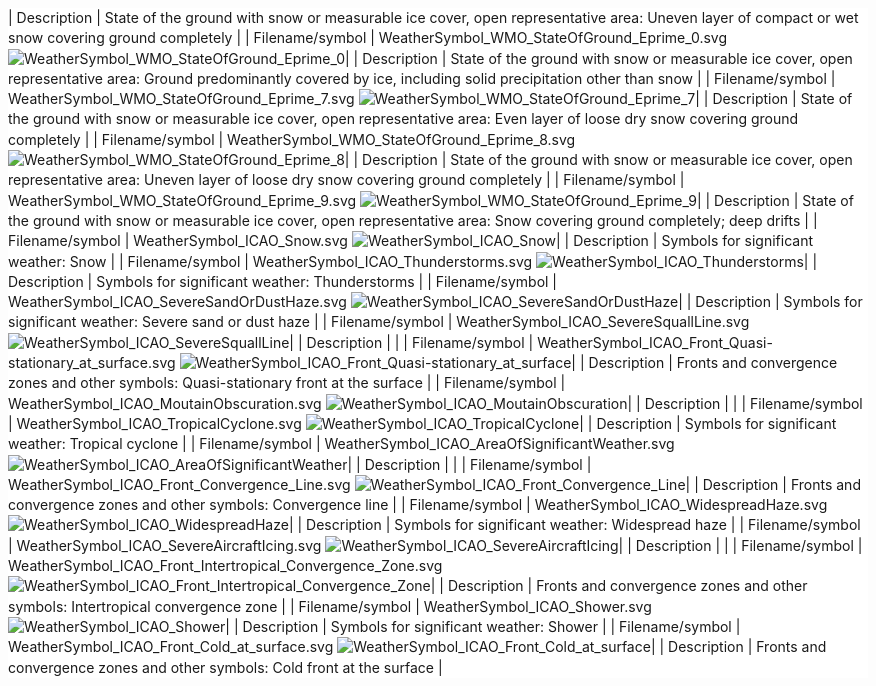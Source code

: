 | Description | State of the ground with snow or measurable ice cover, open representative area: Uneven layer of compact or wet snow covering ground completely |
| Filename/symbol | WeatherSymbol_WMO_StateOfGround_Eprime_0.svg ![WeatherSymbol_WMO_StateOfGround_Eprime_0](https://cdn.rawgit.com/OGCMetOceanDWG/WorldWeatherSymbols/master/symbols/Eprime_StateOfGround/WeatherSymbol_WMO_StateOfGround_Eprime_0.svg)|
| Description | State of the ground with snow or measurable ice cover, open representative area: Ground predominantly covered by ice, including solid precipitation other than snow |
| Filename/symbol | WeatherSymbol_WMO_StateOfGround_Eprime_7.svg ![WeatherSymbol_WMO_StateOfGround_Eprime_7](https://cdn.rawgit.com/OGCMetOceanDWG/WorldWeatherSymbols/master/symbols/Eprime_StateOfGround/WeatherSymbol_WMO_StateOfGround_Eprime_7.svg)|
| Description | State of the ground with snow or measurable ice cover, open representative area: Even layer of loose dry snow covering ground completely |
| Filename/symbol | WeatherSymbol_WMO_StateOfGround_Eprime_8.svg ![WeatherSymbol_WMO_StateOfGround_Eprime_8](https://cdn.rawgit.com/OGCMetOceanDWG/WorldWeatherSymbols/master/symbols/Eprime_StateOfGround/WeatherSymbol_WMO_StateOfGround_Eprime_8.svg)|
| Description | State of the ground with snow or measurable ice cover, open representative area: Uneven layer of loose dry snow covering ground completely |
| Filename/symbol | WeatherSymbol_WMO_StateOfGround_Eprime_9.svg ![WeatherSymbol_WMO_StateOfGround_Eprime_9](https://cdn.rawgit.com/OGCMetOceanDWG/WorldWeatherSymbols/master/symbols/Eprime_StateOfGround/WeatherSymbol_WMO_StateOfGround_Eprime_9.svg)|
| Description | State of the ground with snow or measurable ice cover, open representative area: Snow covering ground completely; deep drifts |
| Filename/symbol | WeatherSymbol_ICAO_Snow.svg ![WeatherSymbol_ICAO_Snow](https://cdn.rawgit.com/OGCMetOceanDWG/WorldWeatherSymbols/master/symbols/ICAO_SigWx/WeatherSymbol_ICAO_Snow.svg)|
| Description | Symbols for significant weather: Snow |
| Filename/symbol | WeatherSymbol_ICAO_Thunderstorms.svg ![WeatherSymbol_ICAO_Thunderstorms](https://cdn.rawgit.com/OGCMetOceanDWG/WorldWeatherSymbols/master/symbols/ICAO_SigWx/WeatherSymbol_ICAO_Thunderstorms.svg)|
| Description | Symbols for significant weather: Thunderstorms |
| Filename/symbol | WeatherSymbol_ICAO_SevereSandOrDustHaze.svg ![WeatherSymbol_ICAO_SevereSandOrDustHaze](https://cdn.rawgit.com/OGCMetOceanDWG/WorldWeatherSymbols/master/symbols/ICAO_SigWx/WeatherSymbol_ICAO_SevereSandOrDustHaze.svg)|
| Description | Symbols for significant weather: Severe sand or dust haze |
| Filename/symbol | WeatherSymbol_ICAO_SevereSquallLine.svg ![WeatherSymbol_ICAO_SevereSquallLine](https://cdn.rawgit.com/OGCMetOceanDWG/WorldWeatherSymbols/master/symbols/ICAO_SigWx/WeatherSymbol_ICAO_SevereSquallLine.svg)|
| Description |  |
| Filename/symbol | WeatherSymbol_ICAO_Front_Quasi-stationary_at_surface.svg ![WeatherSymbol_ICAO_Front_Quasi-stationary_at_surface](https://cdn.rawgit.com/OGCMetOceanDWG/WorldWeatherSymbols/master/symbols/ICAO_SigWx/WeatherSymbol_ICAO_Front_Quasi-stationary_at_surface.svg)|
| Description | Fronts and convergence zones and other symbols: Quasi-stationary front at the surface |
| Filename/symbol | WeatherSymbol_ICAO_MoutainObscuration.svg ![WeatherSymbol_ICAO_MoutainObscuration](https://cdn.rawgit.com/OGCMetOceanDWG/WorldWeatherSymbols/master/symbols/ICAO_SigWx/WeatherSymbol_ICAO_MoutainObscuration.svg)|
| Description |  |
| Filename/symbol | WeatherSymbol_ICAO_TropicalCyclone.svg ![WeatherSymbol_ICAO_TropicalCyclone](https://cdn.rawgit.com/OGCMetOceanDWG/WorldWeatherSymbols/master/symbols/ICAO_SigWx/WeatherSymbol_ICAO_TropicalCyclone.svg)|
| Description | Symbols for significant weather: Tropical cyclone |
| Filename/symbol | WeatherSymbol_ICAO_AreaOfSignificantWeather.svg ![WeatherSymbol_ICAO_AreaOfSignificantWeather](https://cdn.rawgit.com/OGCMetOceanDWG/WorldWeatherSymbols/master/symbols/ICAO_SigWx/WeatherSymbol_ICAO_AreaOfSignificantWeather.svg)|
| Description |  |
| Filename/symbol | WeatherSymbol_ICAO_Front_Convergence_Line.svg ![WeatherSymbol_ICAO_Front_Convergence_Line](https://cdn.rawgit.com/OGCMetOceanDWG/WorldWeatherSymbols/master/symbols/ICAO_SigWx/WeatherSymbol_ICAO_Front_Convergence_Line.svg)|
| Description | Fronts and convergence zones and other symbols: Convergence line |
| Filename/symbol | WeatherSymbol_ICAO_WidespreadHaze.svg ![WeatherSymbol_ICAO_WidespreadHaze](https://cdn.rawgit.com/OGCMetOceanDWG/WorldWeatherSymbols/master/symbols/ICAO_SigWx/WeatherSymbol_ICAO_WidespreadHaze.svg)|
| Description | Symbols for significant weather: Widespread haze |
| Filename/symbol | WeatherSymbol_ICAO_SevereAircraftIcing.svg ![WeatherSymbol_ICAO_SevereAircraftIcing](https://cdn.rawgit.com/OGCMetOceanDWG/WorldWeatherSymbols/master/symbols/ICAO_SigWx/WeatherSymbol_ICAO_SevereAircraftIcing.svg)|
| Description |  |
| Filename/symbol | WeatherSymbol_ICAO_Front_Intertropical_Convergence_Zone.svg ![WeatherSymbol_ICAO_Front_Intertropical_Convergence_Zone](https://cdn.rawgit.com/OGCMetOceanDWG/WorldWeatherSymbols/master/symbols/ICAO_SigWx/WeatherSymbol_ICAO_Front_Intertropical_Convergence_Zone.svg)|
| Description | Fronts and convergence zones and other symbols: Intertropical convergence zone |
| Filename/symbol | WeatherSymbol_ICAO_Shower.svg ![WeatherSymbol_ICAO_Shower](https://cdn.rawgit.com/OGCMetOceanDWG/WorldWeatherSymbols/master/symbols/ICAO_SigWx/WeatherSymbol_ICAO_Shower.svg)|
| Description | Symbols for significant weather: Shower |
| Filename/symbol | WeatherSymbol_ICAO_Front_Cold_at_surface.svg ![WeatherSymbol_ICAO_Front_Cold_at_surface](https://cdn.rawgit.com/OGCMetOceanDWG/WorldWeatherSymbols/master/symbols/ICAO_SigWx/WeatherSymbol_ICAO_Front_Cold_at_surface.svg)|
| Description | Fronts and convergence zones and other symbols: Cold front at the surface |